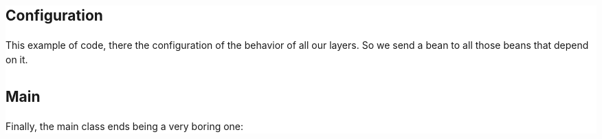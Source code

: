 <iframe class="gist-iframe" src="https://readmedium.com/gist/soyjuanmalopez/b6d5e352487eaaec537a5fd185c38f65.js" allowfullscreen="" frameborder="0" height="undefined" width="undefined" style="box-sizing: border-box; border: 0px solid rgb(229, 231, 235); --tw-border-spacing-x: 0; --tw-border-spacing-y: 0; --tw-translate-x: 0; --tw-translate-y: 0; --tw-rotate: 0; --tw-skew-x: 0; --tw-skew-y: 0; --tw-scale-x: 1; --tw-scale-y: 1; --tw-pan-x: ; --tw-pan-y: ; --tw-pinch-zoom: ; --tw-scroll-snap-strictness: proximity; --tw-gradient-from-position: ; --tw-gradient-via-position: ; --tw-gradient-to-position: ; --tw-ordinal: ; --tw-slashed-zero: ; --tw-numeric-figure: ; --tw-numeric-spacing: ; --tw-numeric-fraction: ; --tw-ring-inset: ; --tw-ring-offset-width: 0px; --tw-ring-offset-color: #fff; --tw-ring-color: rgba(59,130,246,.5); --tw-ring-offset-shadow: 0 0 #0000; --tw-ring-shadow: 0 0 #0000; --tw-shadow: 0 0 #0000; --tw-shadow-colored: 0 0 #0000; --tw-blur: ; --tw-brightness: ; --tw-contrast: ; --tw-grayscale: ; --tw-hue-rotate: ; --tw-invert: ; --tw-saturate: ; --tw-sepia: ; --tw-drop-shadow: ; --tw-backdrop-blur: ; --tw-backdrop-brightness: ; --tw-backdrop-contrast: ; --tw-backdrop-grayscale: ; --tw-backdrop-hue-rotate: ; --tw-backdrop-invert: ; --tw-backdrop-opacity: ; --tw-backdrop-saturate: ; --tw-backdrop-sepia: ; display: block; vertical-align: middle; max-width: 100%; width: 680px; min-height: 240px;"></iframe>

## Configuration

This example of code, there the configuration of the behavior of all our layers. So we send a bean to all those beans that depend on it.

<iframe class="gist-iframe" src="https://readmedium.com/gist/soyjuanmalopez/90ceeef4e53837b1a12690e297cde2c8.js" allowfullscreen="" frameborder="0" height="undefined" width="undefined" style="box-sizing: border-box; border: 0px solid rgb(229, 231, 235); --tw-border-spacing-x: 0; --tw-border-spacing-y: 0; --tw-translate-x: 0; --tw-translate-y: 0; --tw-rotate: 0; --tw-skew-x: 0; --tw-skew-y: 0; --tw-scale-x: 1; --tw-scale-y: 1; --tw-pan-x: ; --tw-pan-y: ; --tw-pinch-zoom: ; --tw-scroll-snap-strictness: proximity; --tw-gradient-from-position: ; --tw-gradient-via-position: ; --tw-gradient-to-position: ; --tw-ordinal: ; --tw-slashed-zero: ; --tw-numeric-figure: ; --tw-numeric-spacing: ; --tw-numeric-fraction: ; --tw-ring-inset: ; --tw-ring-offset-width: 0px; --tw-ring-offset-color: #fff; --tw-ring-color: rgba(59,130,246,.5); --tw-ring-offset-shadow: 0 0 #0000; --tw-ring-shadow: 0 0 #0000; --tw-shadow: 0 0 #0000; --tw-shadow-colored: 0 0 #0000; --tw-blur: ; --tw-brightness: ; --tw-contrast: ; --tw-grayscale: ; --tw-hue-rotate: ; --tw-invert: ; --tw-saturate: ; --tw-sepia: ; --tw-drop-shadow: ; --tw-backdrop-blur: ; --tw-backdrop-brightness: ; --tw-backdrop-contrast: ; --tw-backdrop-grayscale: ; --tw-backdrop-hue-rotate: ; --tw-backdrop-invert: ; --tw-backdrop-opacity: ; --tw-backdrop-saturate: ; --tw-backdrop-sepia: ; display: block; vertical-align: middle; max-width: 100%; width: 680px; min-height: 240px; height: 720px;"></iframe>

## Main

Finally, the main class ends being a very boring one:

<iframe class="gist-iframe" src="https://readmedium.com/gist/soyjuanmalopez/ecfa9acfd66d8e38bba371940f4d4232.js" allowfullscreen="" frameborder="0" height="undefined" width="undefined" style="box-sizing: border-box; border: 0px solid rgb(229, 231, 235); --tw-border-spacing-x: 0; --tw-border-spacing-y: 0; --tw-translate-x: 0; --tw-translate-y: 0; --tw-rotate: 0; --tw-skew-x: 0; --tw-skew-y: 0; --tw-scale-x: 1; --tw-scale-y: 1; --tw-pan-x: ; --tw-pan-y: ; --tw-pinch-zoom: ; --tw-scroll-snap-strictness: proximity; --tw-gradient-from-position: ; --tw-gradient-via-position: ; --tw-gradient-to-position: ; --tw-ordinal: ; --tw-slashed-zero: ; --tw-numeric-figure: ; --tw-numeric-spacing: ; --tw-numeric-fraction: ; --tw-ring-inset: ; --tw-ring-offset-width: 0px; --tw-ring-offset-color: #fff; --tw-ring-color: rgba(59,130,246,.5); --tw-ring-offset-shadow: 0 0 #0000; --tw-ring-shadow: 0 0 #0000; --tw-shadow: 0 0 #0000; --tw-shadow-colored: 0 0 #0000; --tw-blur: ; --tw-brightness: ; --tw-contrast: ; --tw-grayscale: ; --tw-hue-rotate: ; --tw-invert: ; --tw-saturate: ; --tw-sepia: ; --tw-drop-shadow: ; --tw-backdrop-blur: ; --tw-backdrop-brightness: ; --tw-backdrop-contrast: ; --tw-backdrop-grayscale: ; --tw-backdrop-hue-rotate: ; --tw-backdrop-invert: ; --tw-backdrop-opacity: ; --tw-backdrop-saturate: ; --tw-backdrop-sepia: ; display: block; vertical-align: middle; max-width: 100%; width: 680px; min-height: 240px; height: 240px;"></iframe>
